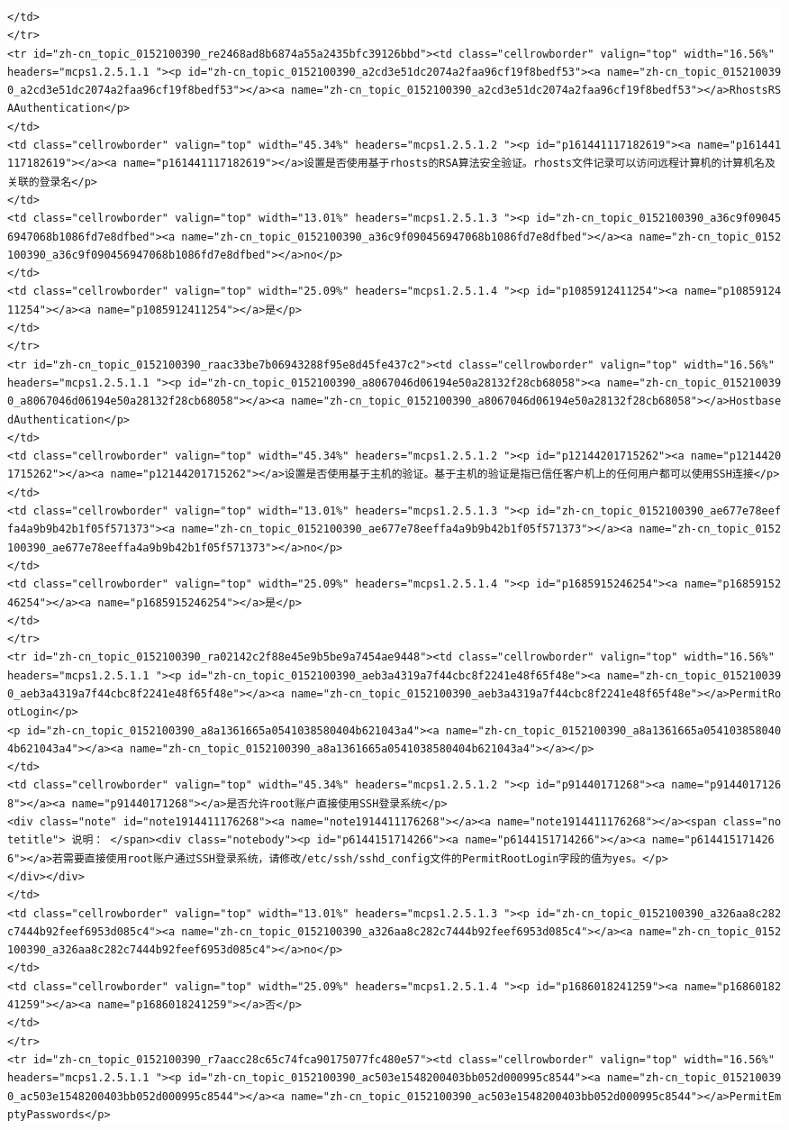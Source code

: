     </td>
    </tr>
    <tr id="zh-cn_topic_0152100390_re2468ad8b6874a55a2435bfc39126bbd"><td class="cellrowborder" valign="top" width="16.56%" headers="mcps1.2.5.1.1 "><p id="zh-cn_topic_0152100390_a2cd3e51dc2074a2faa96cf19f8bedf53"><a name="zh-cn_topic_0152100390_a2cd3e51dc2074a2faa96cf19f8bedf53"></a><a name="zh-cn_topic_0152100390_a2cd3e51dc2074a2faa96cf19f8bedf53"></a>RhostsRSAAuthentication</p>
    </td>
    <td class="cellrowborder" valign="top" width="45.34%" headers="mcps1.2.5.1.2 "><p id="p161441117182619"><a name="p161441117182619"></a><a name="p161441117182619"></a>设置是否使用基于rhosts的RSA算法安全验证。rhosts文件记录可以访问远程计算机的计算机名及关联的登录名</p>
    </td>
    <td class="cellrowborder" valign="top" width="13.01%" headers="mcps1.2.5.1.3 "><p id="zh-cn_topic_0152100390_a36c9f090456947068b1086fd7e8dfbed"><a name="zh-cn_topic_0152100390_a36c9f090456947068b1086fd7e8dfbed"></a><a name="zh-cn_topic_0152100390_a36c9f090456947068b1086fd7e8dfbed"></a>no</p>
    </td>
    <td class="cellrowborder" valign="top" width="25.09%" headers="mcps1.2.5.1.4 "><p id="p1085912411254"><a name="p1085912411254"></a><a name="p1085912411254"></a>是</p>
    </td>
    </tr>
    <tr id="zh-cn_topic_0152100390_raac33be7b06943288f95e8d45fe437c2"><td class="cellrowborder" valign="top" width="16.56%" headers="mcps1.2.5.1.1 "><p id="zh-cn_topic_0152100390_a8067046d06194e50a28132f28cb68058"><a name="zh-cn_topic_0152100390_a8067046d06194e50a28132f28cb68058"></a><a name="zh-cn_topic_0152100390_a8067046d06194e50a28132f28cb68058"></a>HostbasedAuthentication</p>
    </td>
    <td class="cellrowborder" valign="top" width="45.34%" headers="mcps1.2.5.1.2 "><p id="p12144201715262"><a name="p12144201715262"></a><a name="p12144201715262"></a>设置是否使用基于主机的验证。基于主机的验证是指已信任客户机上的任何用户都可以使用SSH连接</p>
    </td>
    <td class="cellrowborder" valign="top" width="13.01%" headers="mcps1.2.5.1.3 "><p id="zh-cn_topic_0152100390_ae677e78eeffa4a9b9b42b1f05f571373"><a name="zh-cn_topic_0152100390_ae677e78eeffa4a9b9b42b1f05f571373"></a><a name="zh-cn_topic_0152100390_ae677e78eeffa4a9b9b42b1f05f571373"></a>no</p>
    </td>
    <td class="cellrowborder" valign="top" width="25.09%" headers="mcps1.2.5.1.4 "><p id="p1685915246254"><a name="p1685915246254"></a><a name="p1685915246254"></a>是</p>
    </td>
    </tr>
    <tr id="zh-cn_topic_0152100390_ra02142c2f88e45e9b5be9a7454ae9448"><td class="cellrowborder" valign="top" width="16.56%" headers="mcps1.2.5.1.1 "><p id="zh-cn_topic_0152100390_aeb3a4319a7f44cbc8f2241e48f65f48e"><a name="zh-cn_topic_0152100390_aeb3a4319a7f44cbc8f2241e48f65f48e"></a><a name="zh-cn_topic_0152100390_aeb3a4319a7f44cbc8f2241e48f65f48e"></a>PermitRootLogin</p>
    <p id="zh-cn_topic_0152100390_a8a1361665a0541038580404b621043a4"><a name="zh-cn_topic_0152100390_a8a1361665a0541038580404b621043a4"></a><a name="zh-cn_topic_0152100390_a8a1361665a0541038580404b621043a4"></a></p>
    </td>
    <td class="cellrowborder" valign="top" width="45.34%" headers="mcps1.2.5.1.2 "><p id="p91440171268"><a name="p91440171268"></a><a name="p91440171268"></a>是否允许root账户直接使用SSH登录系统</p>
    <div class="note" id="note1914411176268"><a name="note1914411176268"></a><a name="note1914411176268"></a><span class="notetitle"> 说明： </span><div class="notebody"><p id="p6144151714266"><a name="p6144151714266"></a><a name="p6144151714266"></a>若需要直接使用root账户通过SSH登录系统，请修改/etc/ssh/sshd_config文件的PermitRootLogin字段的值为yes。</p>
    </div></div>
    </td>
    <td class="cellrowborder" valign="top" width="13.01%" headers="mcps1.2.5.1.3 "><p id="zh-cn_topic_0152100390_a326aa8c282c7444b92feef6953d085c4"><a name="zh-cn_topic_0152100390_a326aa8c282c7444b92feef6953d085c4"></a><a name="zh-cn_topic_0152100390_a326aa8c282c7444b92feef6953d085c4"></a>no</p>
    </td>
    <td class="cellrowborder" valign="top" width="25.09%" headers="mcps1.2.5.1.4 "><p id="p1686018241259"><a name="p1686018241259"></a><a name="p1686018241259"></a>否</p>
    </td>
    </tr>
    <tr id="zh-cn_topic_0152100390_r7aacc28c65c74fca90175077fc480e57"><td class="cellrowborder" valign="top" width="16.56%" headers="mcps1.2.5.1.1 "><p id="zh-cn_topic_0152100390_ac503e1548200403bb052d000995c8544"><a name="zh-cn_topic_0152100390_ac503e1548200403bb052d000995c8544"></a><a name="zh-cn_topic_0152100390_ac503e1548200403bb052d000995c8544"></a>PermitEmptyPasswords</p>